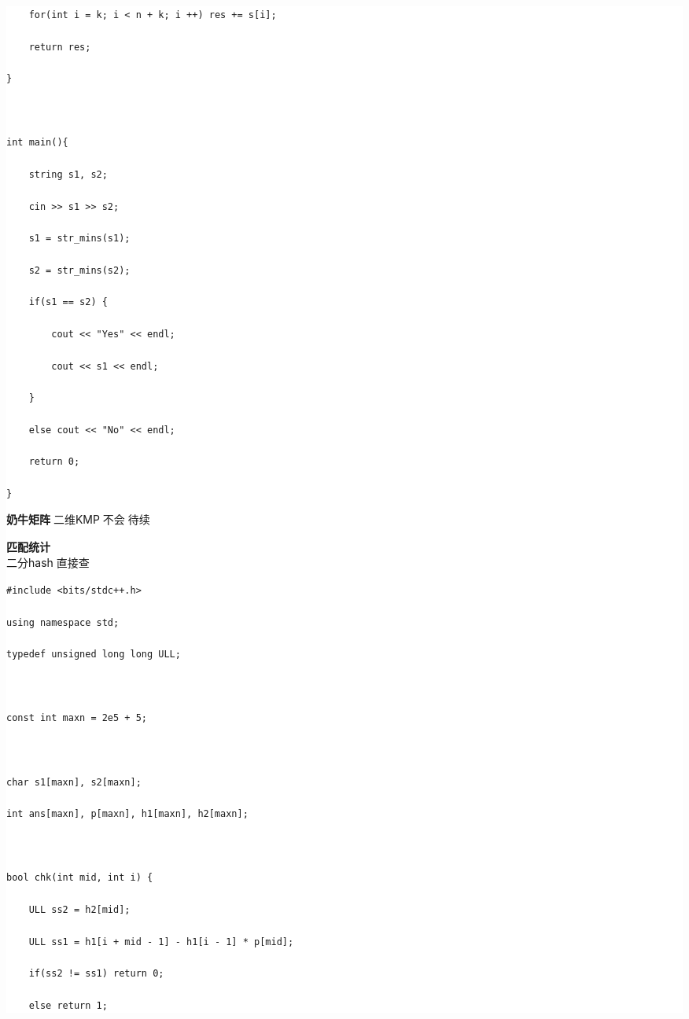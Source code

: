         for(int i = k; i < n + k; i ++) res += s[i];

        return res;

    }

    

    int main(){

        string s1, s2;

        cin >> s1 >> s2;

        s1 = str_mins(s1);

        s2 = str_mins(s2);

        if(s1 == s2) {

            cout << "Yes" << endl;

            cout << s1 << endl;

        }

        else cout << "No" << endl;

        return 0;

    }

    

**奶牛矩阵** 二维KMP 不会 待续

**匹配统计**  
二分hash 直接查

    
    
    #include <bits/stdc++.h>

    using namespace std;

    typedef unsigned long long ULL;

    

    const int maxn = 2e5 + 5;

    

    char s1[maxn], s2[maxn];

    int ans[maxn], p[maxn], h1[maxn], h2[maxn];

    

    bool chk(int mid, int i) {

        ULL ss2 = h2[mid];

        ULL ss1 = h1[i + mid - 1] - h1[i - 1] * p[mid];

        if(ss2 != ss1) return 0;

        else return 1;
